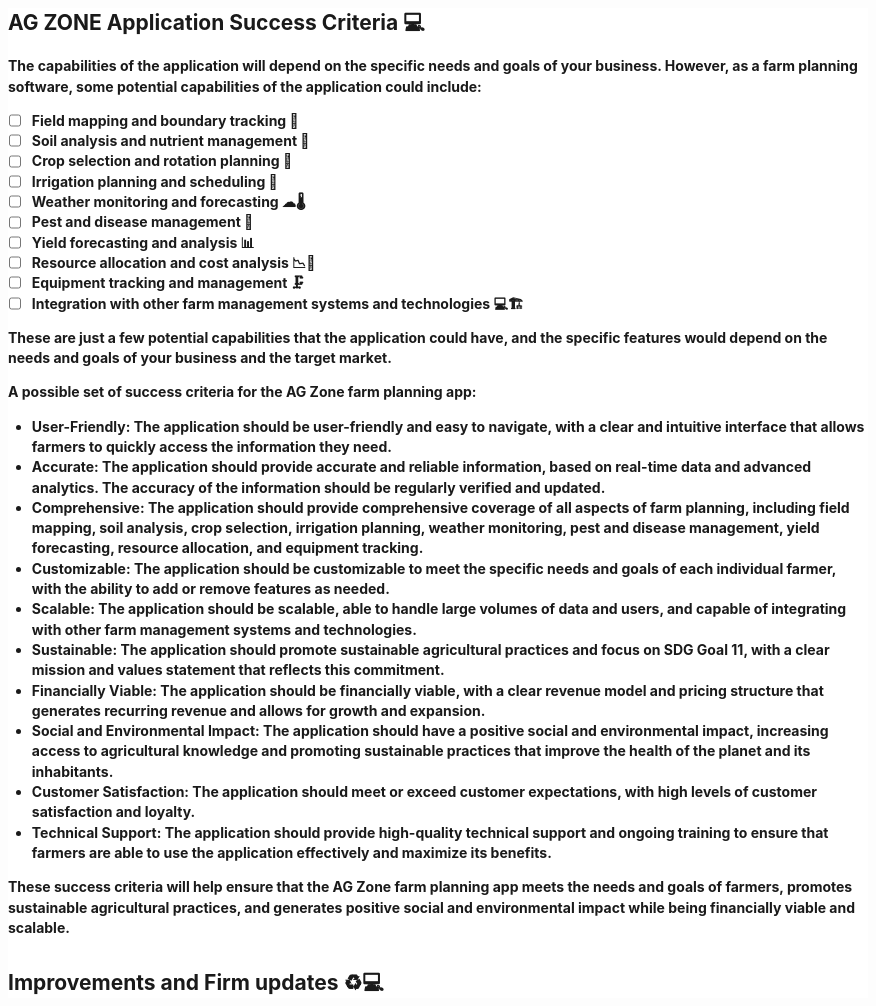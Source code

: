 ## AG ZONE Application Success Criteria 💻

**The capabilities of the application will depend on the specific needs and goals of your business. However, as a farm planning software, some potential capabilities of the application could include:**

- [ ]  **Field mapping and boundary tracking 🌆**
- [ ]  **Soil analysis and nutrient management 💩**
- [ ]  **Crop selection and rotation planning 🌿**
- [ ]  **Irrigation planning and scheduling 🚿**
- [ ]  **Weather monitoring and forecasting ☁🌡**
- [ ]  **Pest and disease management 🦡**
- [ ]  **Yield forecasting and analysis 📊**
- [ ]  **Resource allocation and cost analysis 📉📩**
- [ ]  **Equipment tracking and management 🗜**
- [ ]  **Integration with other farm management systems and technologies 💻🏗**

**These are just a few potential capabilities that the application could have, and the specific features would depend on the needs and goals of your business and the target market.**

**A possible set of success criteria for the AG Zone farm planning app:**

- **User-Friendly: The application should be user-friendly and easy to navigate, with a clear and intuitive interface that allows farmers to quickly access the information they need.**
- **Accurate: The application should provide accurate and reliable information, based on real-time data and advanced analytics. The accuracy of the information should be regularly verified and updated.**
- **Comprehensive: The application should provide comprehensive coverage of all aspects of farm planning, including field mapping, soil analysis, crop selection, irrigation planning, weather monitoring, pest and disease management, yield forecasting, resource allocation, and equipment tracking.**
- **Customizable: The application should be customizable to meet the specific needs and goals of each individual farmer, with the ability to add or remove features as needed.**
- **Scalable: The application should be scalable, able to handle large volumes of data and users, and capable of integrating with other farm management systems and technologies.**
- **Sustainable: The application should promote sustainable agricultural practices and focus on SDG Goal 11, with a clear mission and values statement that reflects this commitment.**
- **Financially Viable: The application should be financially viable, with a clear revenue model and pricing structure that generates recurring revenue and allows for growth and expansion.**
- **Social and Environmental Impact: The application should have a positive social and environmental impact, increasing access to agricultural knowledge and promoting sustainable practices that improve the health of the planet and its inhabitants.**
- **Customer Satisfaction: The application should meet or exceed customer expectations, with high levels of customer satisfaction and loyalty.**
- **Technical Support: The application should provide high-quality technical support and ongoing training to ensure that farmers are able to use the application effectively and maximize its benefits.**

**These success criteria will help ensure that the AG Zone farm planning app meets the needs and goals of farmers, promotes sustainable agricultural practices, and generates positive social and environmental impact while being financially viable and scalable.**

## Improvements and Firm updates ♻💻
